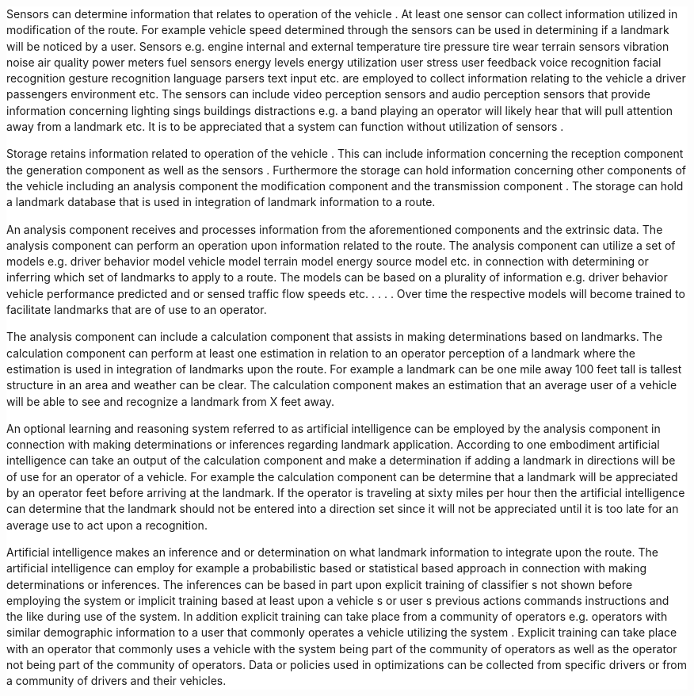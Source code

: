 Sensors can determine information that relates to operation of the vehicle . At least one sensor can collect information utilized in modification of the route. For example vehicle speed determined through the sensors can be used in determining if a landmark will be noticed by a user. Sensors e.g. engine internal and external temperature tire pressure tire wear terrain sensors vibration noise air quality power meters fuel sensors energy levels energy utilization user stress user feedback voice recognition facial recognition gesture recognition language parsers text input etc. are employed to collect information relating to the vehicle a driver passengers environment etc. The sensors can include video perception sensors and audio perception sensors that provide information concerning lighting sings buildings distractions e.g. a band playing an operator will likely hear that will pull attention away from a landmark etc. It is to be appreciated that a system can function without utilization of sensors .

Storage retains information related to operation of the vehicle . This can include information concerning the reception component the generation component as well as the sensors . Furthermore the storage can hold information concerning other components of the vehicle including an analysis component the modification component and the transmission component . The storage can hold a landmark database that is used in integration of landmark information to a route.

An analysis component receives and processes information from the aforementioned components and the extrinsic data. The analysis component can perform an operation upon information related to the route. The analysis component can utilize a set of models e.g. driver behavior model vehicle model terrain model energy source model etc. in connection with determining or inferring which set of landmarks to apply to a route. The models can be based on a plurality of information e.g. driver behavior vehicle performance predicted and or sensed traffic flow speeds etc. . . . . Over time the respective models will become trained to facilitate landmarks that are of use to an operator.

The analysis component can include a calculation component that assists in making determinations based on landmarks. The calculation component can perform at least one estimation in relation to an operator perception of a landmark where the estimation is used in integration of landmarks upon the route. For example a landmark can be one mile away 100 feet tall is tallest structure in an area and weather can be clear. The calculation component makes an estimation that an average user of a vehicle will be able to see and recognize a landmark from X feet away.

An optional learning and reasoning system referred to as artificial intelligence can be employed by the analysis component in connection with making determinations or inferences regarding landmark application. According to one embodiment artificial intelligence can take an output of the calculation component and make a determination if adding a landmark in directions will be of use for an operator of a vehicle. For example the calculation component can be determine that a landmark will be appreciated by an operator feet before arriving at the landmark. If the operator is traveling at sixty miles per hour then the artificial intelligence can determine that the landmark should not be entered into a direction set since it will not be appreciated until it is too late for an average use to act upon a recognition.

Artificial intelligence makes an inference and or determination on what landmark information to integrate upon the route. The artificial intelligence can employ for example a probabilistic based or statistical based approach in connection with making determinations or inferences. The inferences can be based in part upon explicit training of classifier s not shown before employing the system or implicit training based at least upon a vehicle s or user s previous actions commands instructions and the like during use of the system. In addition explicit training can take place from a community of operators e.g. operators with similar demographic information to a user that commonly operates a vehicle utilizing the system . Explicit training can take place with an operator that commonly uses a vehicle with the system being part of the community of operators as well as the operator not being part of the community of operators. Data or policies used in optimizations can be collected from specific drivers or from a community of drivers and their vehicles.
